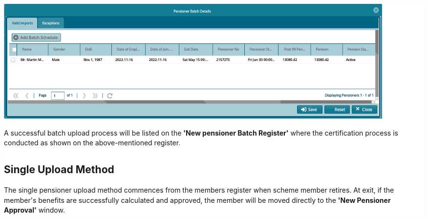 <img  alt="pensioners inmprt window" width="90%" height="auto"  class="center"  src="../.vuepress/public/pensionmedia/image6.png">

A successful batch upload process will be listed on the **'New pensioner Batch Register'** where the certification process is conducted as shown
on the above-mentioned register.

## Single Upload Method

The single pensioner upload method commences from the members register
when scheme member retires. At exit, if the member's benefits are
successfully calculated and approved, the member will be moved directly
to the **'New Pensioner Approval'** window.

